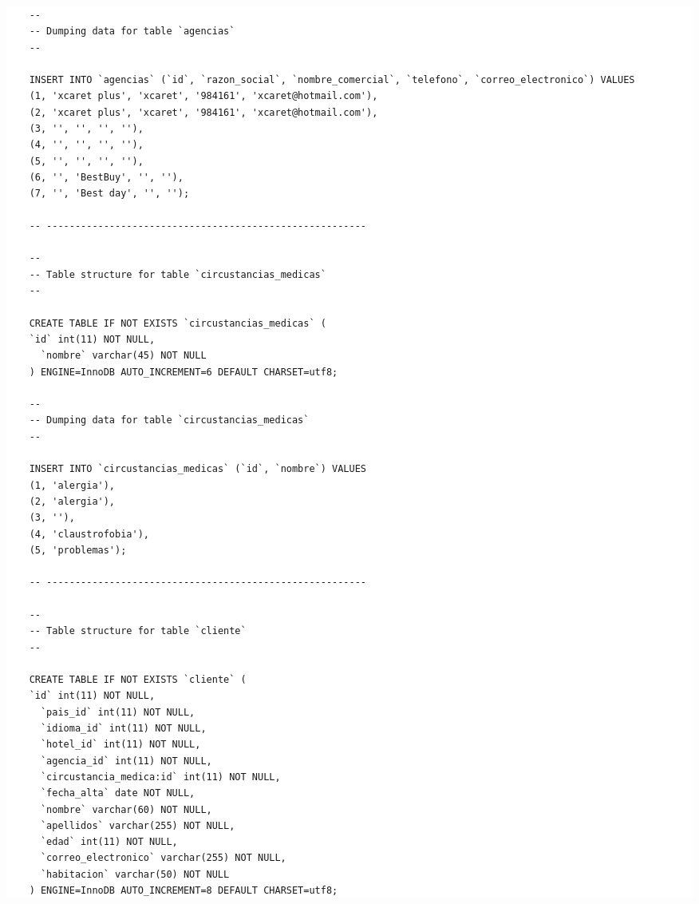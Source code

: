         --
        -- Dumping data for table `agencias`
        --

        INSERT INTO `agencias` (`id`, `razon_social`, `nombre_comercial`, `telefono`, `correo_electronico`) VALUES
        (1, 'xcaret plus', 'xcaret', '984161', 'xcaret@hotmail.com'),
        (2, 'xcaret plus', 'xcaret', '984161', 'xcaret@hotmail.com'),
        (3, '', '', '', ''),
        (4, '', '', '', ''),
        (5, '', '', '', ''),
        (6, '', 'BestBuy', '', ''),
        (7, '', 'Best day', '', '');

        -- --------------------------------------------------------

        --
        -- Table structure for table `circustancias_medicas`
        --

        CREATE TABLE IF NOT EXISTS `circustancias_medicas` (
        `id` int(11) NOT NULL,
          `nombre` varchar(45) NOT NULL
        ) ENGINE=InnoDB AUTO_INCREMENT=6 DEFAULT CHARSET=utf8;

        --
        -- Dumping data for table `circustancias_medicas`
        --

        INSERT INTO `circustancias_medicas` (`id`, `nombre`) VALUES
        (1, 'alergia'),
        (2, 'alergia'),
        (3, ''),
        (4, 'claustrofobia'),
        (5, 'problemas');

        -- --------------------------------------------------------

        --
        -- Table structure for table `cliente`
        --

        CREATE TABLE IF NOT EXISTS `cliente` (
        `id` int(11) NOT NULL,
          `pais_id` int(11) NOT NULL,
          `idioma_id` int(11) NOT NULL,
          `hotel_id` int(11) NOT NULL,
          `agencia_id` int(11) NOT NULL,
          `circustancia_medica:id` int(11) NOT NULL,
          `fecha_alta` date NOT NULL,
          `nombre` varchar(60) NOT NULL,
          `apellidos` varchar(255) NOT NULL,
          `edad` int(11) NOT NULL,
          `correo_electronico` varchar(255) NOT NULL,
          `habitacion` varchar(50) NOT NULL
        ) ENGINE=InnoDB AUTO_INCREMENT=8 DEFAULT CHARSET=utf8;
